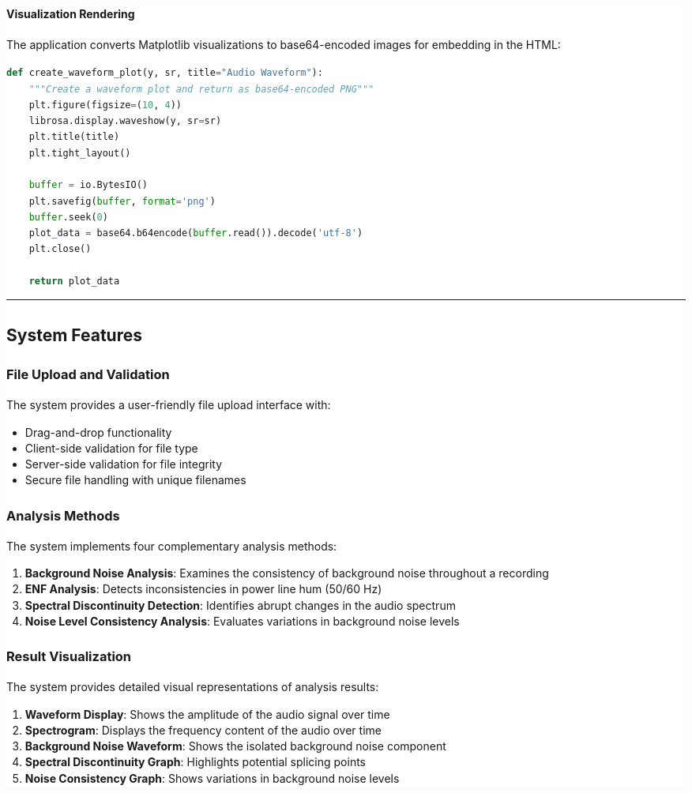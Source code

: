 #### Visualization Rendering

The application converts Matplotlib visualizations to base64-encoded images for embedding in the HTML:

```python
def create_waveform_plot(y, sr, title="Audio Waveform"):
    """Create a waveform plot and return as base64-encoded PNG"""
    plt.figure(figsize=(10, 4))
    librosa.display.waveshow(y, sr=sr)
    plt.title(title)
    plt.tight_layout()

    buffer = io.BytesIO()
    plt.savefig(buffer, format='png')
    buffer.seek(0)
    plot_data = base64.b64encode(buffer.read()).decode('utf-8')
    plt.close()

    return plot_data
```

---

## System Features

### File Upload and Validation

The system provides a user-friendly file upload interface with:

- Drag-and-drop functionality
- Client-side validation for file type
- Server-side validation for file integrity
- Secure file handling with unique filenames

### Analysis Methods

The system implements four complementary analysis methods:

1. **Background Noise Analysis**: Examines the consistency of background noise throughout a recording
2. **ENF Analysis**: Detects inconsistencies in power line hum (50/60 Hz)
3. **Spectral Discontinuity Detection**: Identifies abrupt changes in the audio spectrum
4. **Noise Level Consistency Analysis**: Evaluates variations in background noise levels

### Result Visualization

The system provides detailed visual representations of analysis results:

1. **Waveform Display**: Shows the amplitude of the audio signal over time
2. **Spectrogram**: Displays the frequency content of the audio over time
3. **Background Noise Waveform**: Shows the isolated background noise component
4. **Spectral Discontinuity Graph**: Highlights potential splicing points
5. **Noise Consistency Graph**: Shows variations in background noise levels
